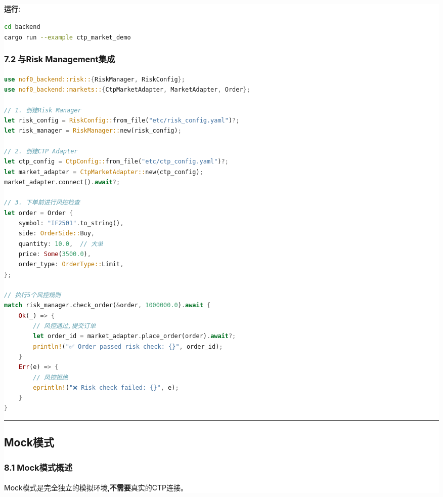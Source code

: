 **运行**:
```bash
cd backend
cargo run --example ctp_market_demo
```

### 7.2 与Risk Management集成

```rust
use nof0_backend::risk::{RiskManager, RiskConfig};
use nof0_backend::markets::{CtpMarketAdapter, MarketAdapter, Order};

// 1. 创建Risk Manager
let risk_config = RiskConfig::from_file("etc/risk_config.yaml")?;
let risk_manager = RiskManager::new(risk_config);

// 2. 创建CTP Adapter
let ctp_config = CtpConfig::from_file("etc/ctp_config.yaml")?;
let market_adapter = CtpMarketAdapter::new(ctp_config);
market_adapter.connect().await?;

// 3. 下单前进行风控检查
let order = Order {
    symbol: "IF2501".to_string(),
    side: OrderSide::Buy,
    quantity: 10.0,  // 大单
    price: Some(3500.0),
    order_type: OrderType::Limit,
};

// 执行5个风控规则
match risk_manager.check_order(&order, 1000000.0).await {
    Ok(_) => {
        // 风控通过,提交订单
        let order_id = market_adapter.place_order(order).await?;
        println!("✅ Order passed risk check: {}", order_id);
    }
    Err(e) => {
        // 风控拒绝
        eprintln!("❌ Risk check failed: {}", e);
    }
}
```

---

## Mock模式

### 8.1 Mock模式概述

Mock模式是完全独立的模拟环境,**不需要**真实的CTP连接。
